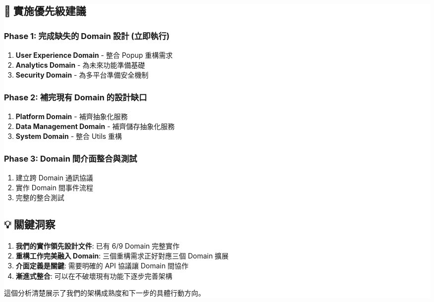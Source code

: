## 🚀 實施優先級建議

### Phase 1: 完成缺失的 Domain 設計 (立即執行)
1. **User Experience Domain** - 整合 Popup 重構需求
2. **Analytics Domain** - 為未來功能準備基礎
3. **Security Domain** - 為多平台準備安全機制

### Phase 2: 補完現有 Domain 的設計缺口
1. **Platform Domain** - 補齊抽象化服務
2. **Data Management Domain** - 補齊儲存抽象化服務
3. **System Domain** - 整合 Utils 重構

### Phase 3: Domain 間介面整合與測試
1. 建立跨 Domain 通訊協議
2. 實作 Domain 間事件流程
3. 完整的整合測試

## 💡 關鍵洞察

1. **我們的實作領先設計文件**: 已有 6/9 Domain 完整實作
2. **重構工作完美融入 Domain**: 三個重構需求正好對應三個 Domain 擴展
3. **介面定義是關鍵**: 需要明確的 API 協議讓 Domain 間協作
4. **漸進式整合**: 可以在不破壞現有功能下逐步完善架構

這個分析清楚展示了我們的架構成熟度和下一步的具體行動方向。